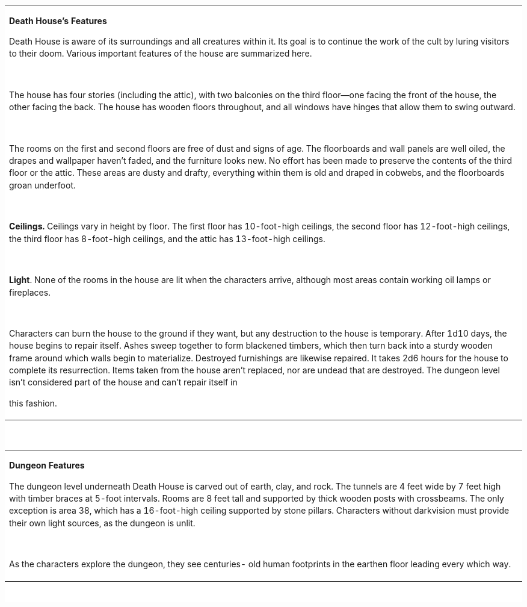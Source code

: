 <table><tbody><tr class="odd"><td><p><strong>Death House’s Features</strong></p><p>Death House is aware of its surroundings and all creatures within it. Its goal is to continue the work of the cult by luring visitors to their doom. Various important features of the house are summarized here.</p><p> </p><p>The house has four stories (including the attic), with two balconies on the third floor—one facing the front of the house, the other facing the back. The house has wooden floors throughout, and all windows have hinges that allow them to swing outward.</p><p> </p><p>The rooms on the first and second floors are free of dust and signs of age. The floorboards and wall panels are well oiled, the drapes and wallpaper haven’t faded, and the furniture looks new. No effort has been made to preserve the contents of the third floor or the attic. These areas are dusty and drafty, everything within them is old and draped in cobwebs, and the floorboards groan underfoot.</p><p> </p><p><strong>Ceilings.</strong> Ceilings vary in height by floor. The first floor has 10-foot-high ceilings, the second floor has 12-foot-high ceilings, the third floor has 8-foot-high ceilings, and the attic has 13-foot-high ceilings.</p><p> </p><p><strong>Light</strong>. None of the rooms in the house are lit when the characters arrive, although most areas contain working oil lamps or fireplaces.</p><p> </p><p>Characters can burn the house to the ground if they want, but any destruction to the house is temporary. After 1d10 days, the house begins to repair itself. Ashes sweep together to form blackened timbers, which then turn back into a sturdy wooden frame around which walls begin to materialize. Destroyed furnishings are likewise repaired. It takes 2d6 hours for the house to complete its resurrection. Items taken from the house aren’t replaced, nor are undead that are destroyed. The dungeon level isn’t considered part of the house and can’t repair itself in</p><p>this fashion.</p></td></tr></tbody></table>

 

<table><tbody><tr class="odd"><td><p><strong>Dungeon Features</strong></p><p>The dungeon level underneath Death House is carved out of earth, clay, and rock. The tunnels are 4 feet wide by 7 feet high with timber braces at 5-foot intervals. Rooms are 8 feet tall and supported by thick wooden posts with crossbeams. The only exception is area 38, which has a 16-foot-high ceiling supported by stone pillars. Characters without darkvision must provide their own light sources, as the dungeon is unlit.</p><p> </p><p>As the characters explore the dungeon, they see centuries- old human footprints in the earthen floor leading every which way.</p></td></tr></tbody></table>

 

